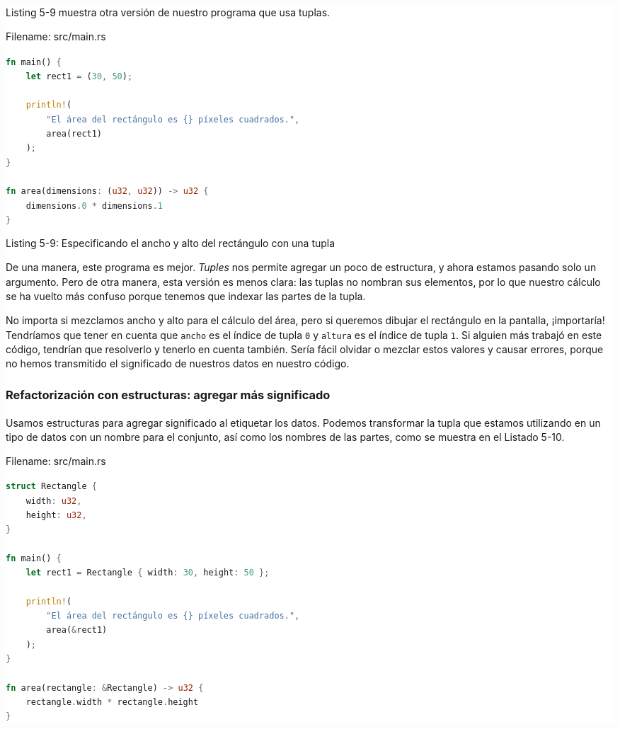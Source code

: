 Listing 5-9  muestra otra versión de nuestro programa que usa tuplas.

<span class="filename">Filename: src/main.rs</span>

```rust
fn main() {
    let rect1 = (30, 50);

    println!(
        "El área del rectángulo es {} píxeles cuadrados.",
        area(rect1)
    );
}

fn area(dimensions: (u32, u32)) -> u32 {
    dimensions.0 * dimensions.1
}
```

<span class="caption">Listing 5-9: Especificando el ancho y alto del rectángulo
con una tupla</span>

De una manera, este programa es mejor. *Tuples* nos permite agregar un poco de estructura,
y ahora estamos pasando solo un argumento. Pero de otra manera, esta versión es
menos clara: las tuplas no nombran sus elementos, por lo que nuestro cálculo se ha vuelto
más confuso porque tenemos que indexar las partes de la tupla.

No importa si mezclamos ancho y alto para el cálculo del área, pero si queremos dibujar
el rectángulo en la pantalla, ¡importaría! Tendríamos que tener en cuenta que `ancho` es
el índice de tupla `0` y `altura` es el índice de tupla `1`. Si alguien más trabajó en
este código, tendrían que resolverlo y tenerlo en cuenta también. Sería fácil olvidar o
mezclar estos valores y causar errores, porque no hemos transmitido el significado de
nuestros datos en nuestro código.

### Refactorización con estructuras: agregar más significado

Usamos estructuras para agregar significado al etiquetar los datos. Podemos
transformar la tupla que estamos utilizando en un tipo de datos con un nombre
para el conjunto, así como los nombres de las partes, como se muestra en el
Listado 5-10.

<span class="filename">Filename: src/main.rs</span>

```rust
struct Rectangle {
    width: u32,
    height: u32,
}

fn main() {
    let rect1 = Rectangle { width: 30, height: 50 };

    println!(
        "El área del rectángulo es {} píxeles cuadrados.",
        area(&rect1)
    );
}

fn area(rectangle: &Rectangle) -> u32 {
    rectangle.width * rectangle.height
}
```
